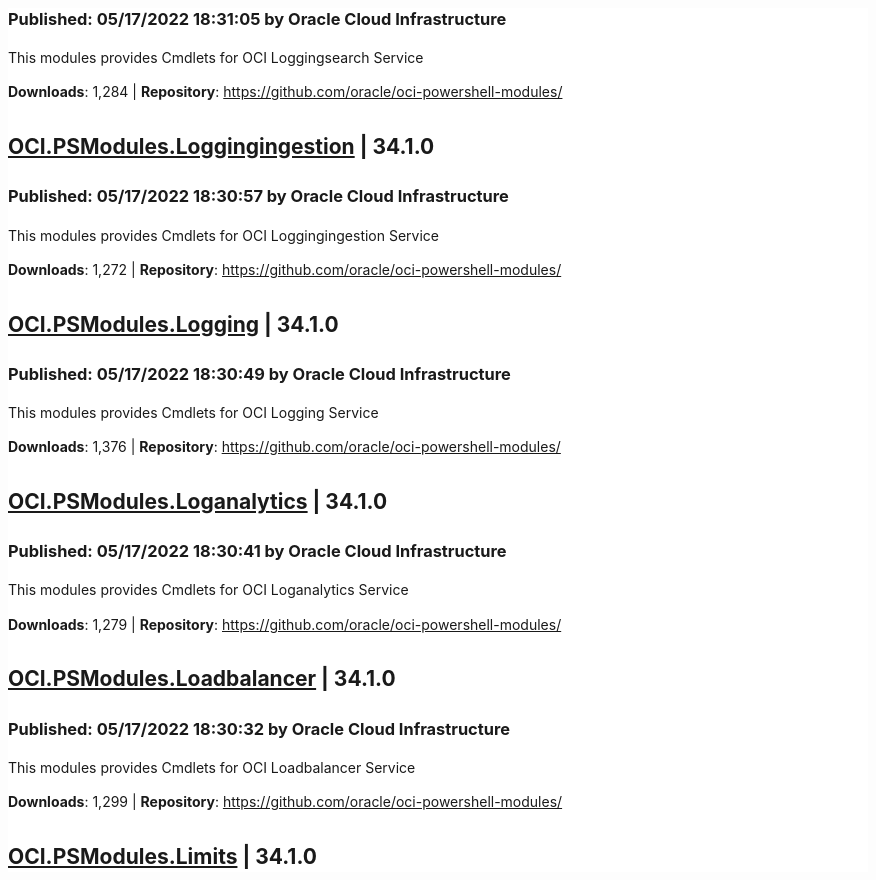 ### Published: 05/17/2022 18:31:05 by Oracle Cloud Infrastructure

This modules provides Cmdlets for OCI Loggingsearch Service

__Downloads__: 1,284 | __Repository__: https://github.com/oracle/oci-powershell-modules/

## [OCI.PSModules.Loggingingestion](https://www.powershellgallery.com/Packages/OCI.PSModules.Loggingingestion/34.1.0) | 34.1.0

### Published: 05/17/2022 18:30:57 by Oracle Cloud Infrastructure

This modules provides Cmdlets for OCI Loggingingestion Service

__Downloads__: 1,272 | __Repository__: https://github.com/oracle/oci-powershell-modules/

## [OCI.PSModules.Logging](https://www.powershellgallery.com/Packages/OCI.PSModules.Logging/34.1.0) | 34.1.0

### Published: 05/17/2022 18:30:49 by Oracle Cloud Infrastructure

This modules provides Cmdlets for OCI Logging Service

__Downloads__: 1,376 | __Repository__: https://github.com/oracle/oci-powershell-modules/

## [OCI.PSModules.Loganalytics](https://www.powershellgallery.com/Packages/OCI.PSModules.Loganalytics/34.1.0) | 34.1.0

### Published: 05/17/2022 18:30:41 by Oracle Cloud Infrastructure

This modules provides Cmdlets for OCI Loganalytics Service

__Downloads__: 1,279 | __Repository__: https://github.com/oracle/oci-powershell-modules/

## [OCI.PSModules.Loadbalancer](https://www.powershellgallery.com/Packages/OCI.PSModules.Loadbalancer/34.1.0) | 34.1.0

### Published: 05/17/2022 18:30:32 by Oracle Cloud Infrastructure

This modules provides Cmdlets for OCI Loadbalancer Service

__Downloads__: 1,299 | __Repository__: https://github.com/oracle/oci-powershell-modules/

## [OCI.PSModules.Limits](https://www.powershellgallery.com/Packages/OCI.PSModules.Limits/34.1.0) | 34.1.0
